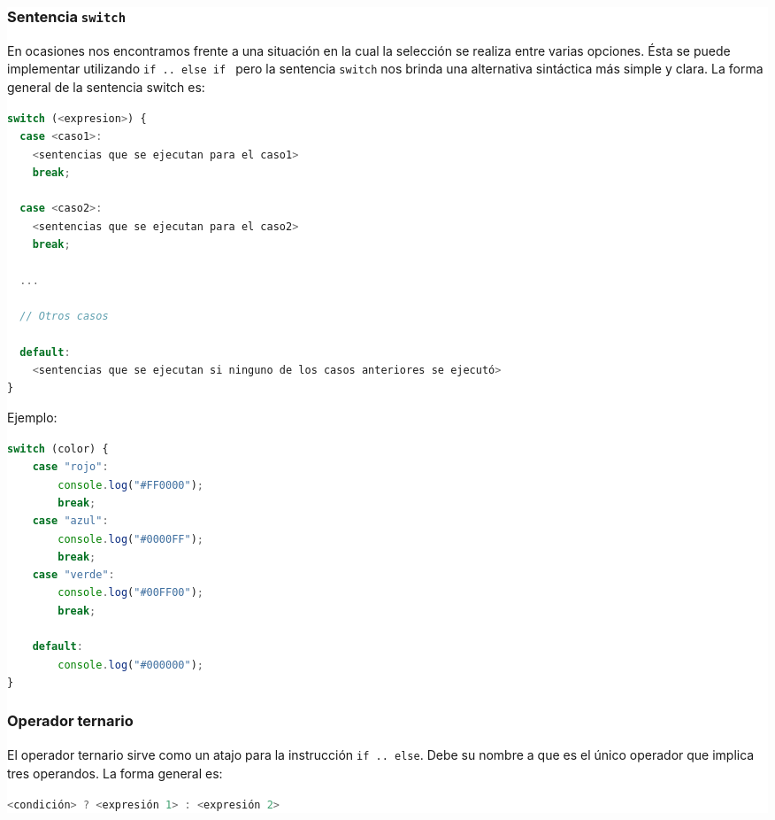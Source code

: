 ### Sentencia `switch`

En ocasiones nos encontramos frente a una situación en la cual la selección se realiza entre varias opciones. Ésta se puede implementar utilizando `if .. else if ` pero la sentencia `switch` nos brinda una alternativa sintáctica más simple y clara.
La forma general de la sentencia switch es:

```js
switch (<expresion>) {
  case <caso1>:
    <sentencias que se ejecutan para el caso1>
    break;

  case <caso2>:
    <sentencias que se ejecutan para el caso2>
    break;

  ...

  // Otros casos

  default:
    <sentencias que se ejecutan si ninguno de los casos anteriores se ejecutó>
}
```

Ejemplo:

```js
switch (color) {
    case "rojo":
        console.log("#FF0000");
        break;
    case "azul":
        console.log("#0000FF");
        break;
    case "verde":
        console.log("#00FF00");
        break;

    default:
        console.log("#000000");
}
```

### Operador ternario

El operador ternario sirve como un atajo para la instrucción `if .. else`. Debe su nombre a que es el único operador que implica tres operandos.
La forma general es:

```js
<condición> ? <expresión 1> : <expresión 2>

```
